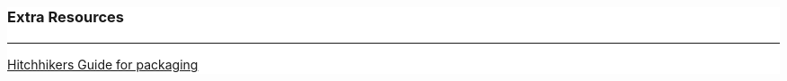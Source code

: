 
### Extra Resources
---

[Hitchhikers Guide for packaging](https://the-hitchhikers-guide-to-packaging.readthedocs.io/en/latest/)








